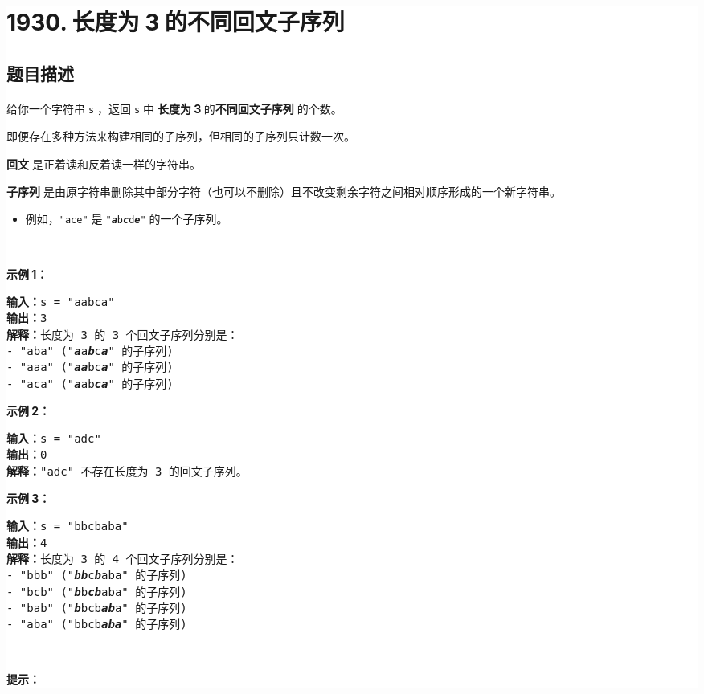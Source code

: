 # 1930. 长度为 3 的不同回文子序列

## 题目描述

<p>给你一个字符串 <code>s</code> ，返回 <code>s</code> 中 <strong>长度为 3 </strong>的<strong>不同回文子序列</strong> 的个数。</p>

<p>即便存在多种方法来构建相同的子序列，但相同的子序列只计数一次。</p>

<p><strong>回文</strong> 是正着读和反着读一样的字符串。</p>

<p><strong>子序列</strong> 是由原字符串删除其中部分字符（也可以不删除）且不改变剩余字符之间相对顺序形成的一个新字符串。</p>

<ul>
	<li>例如，<code>"ace"</code> 是 <code>"<strong><em>a</em></strong>b<strong><em>c</em></strong>d<strong><em>e</em></strong>"</code> 的一个子序列。</li>
</ul>

<p> </p>

<p><strong>示例 1：</strong></p>

<pre>
<strong>输入：</strong>s = "aabca"
<strong>输出：</strong>3
<strong>解释：</strong>长度为 3 的 3 个回文子序列分别是：
- "aba" ("<strong><em>a</em></strong>a<strong><em>b</em></strong>c<strong><em>a</em></strong>" 的子序列)
- "aaa" ("<strong><em>aa</em></strong>bc<strong><em>a</em></strong>" 的子序列)
- "aca" ("<strong><em>a</em></strong>ab<strong><em>ca</em></strong>" 的子序列)
</pre>

<p><strong>示例 2：</strong></p>

<pre>
<strong>输入：</strong>s = "adc"
<strong>输出：</strong>0
<strong>解释：</strong>"adc" 不存在长度为 3 的回文子序列。
</pre>

<p><strong>示例 3：</strong></p>

<pre>
<strong>输入：</strong>s = "bbcbaba"
<strong>输出：</strong>4
<strong>解释：</strong>长度为 3 的 4 个回文子序列分别是：
- "bbb" ("<strong><em>bb</em></strong>c<strong><em>b</em></strong>aba" 的子序列)
- "bcb" ("<strong><em>b</em></strong>b<strong><em>cb</em></strong>aba" 的子序列)
- "bab" ("<strong><em>b</em></strong>bcb<strong><em>ab</em></strong>a" 的子序列)
- "aba" ("bbcb<strong><em>aba</em></strong>" 的子序列)
</pre>

<p> </p>

<p><strong>提示：</strong></p>
